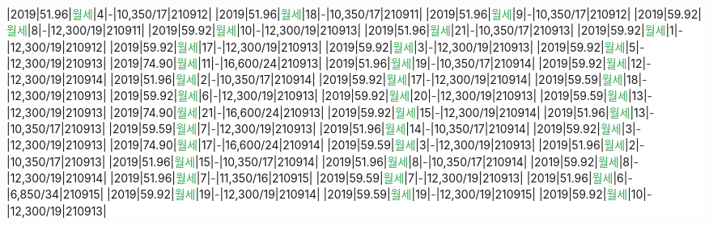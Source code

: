 |2019|51.96|<span style="color:#34a853">월세</span>|4|<span style="color:#444444">-</span>|10,350/17|210912|
|2019|51.96|<span style="color:#34a853">월세</span>|18|<span style="color:#444444">-</span>|10,350/17|210911|
|2019|51.96|<span style="color:#34a853">월세</span>|9|<span style="color:#444444">-</span>|10,350/17|210912|
|2019|59.92|<span style="color:#34a853">월세</span>|8|<span style="color:#444444">-</span>|12,300/19|210911|
|2019|59.92|<span style="color:#34a853">월세</span>|10|<span style="color:#444444">-</span>|12,300/19|210913|
|2019|51.96|<span style="color:#34a853">월세</span>|21|<span style="color:#444444">-</span>|10,350/17|210913|
|2019|59.92|<span style="color:#34a853">월세</span>|1|<span style="color:#444444">-</span>|12,300/19|210912|
|2019|59.92|<span style="color:#34a853">월세</span>|17|<span style="color:#444444">-</span>|12,300/19|210913|
|2019|59.92|<span style="color:#34a853">월세</span>|3|<span style="color:#444444">-</span>|12,300/19|210913|
|2019|59.92|<span style="color:#34a853">월세</span>|5|<span style="color:#444444">-</span>|12,300/19|210913|
|2019|74.90|<span style="color:#34a853">월세</span>|11|<span style="color:#444444">-</span>|16,600/24|210913|
|2019|51.96|<span style="color:#34a853">월세</span>|19|<span style="color:#444444">-</span>|10,350/17|210914|
|2019|59.92|<span style="color:#34a853">월세</span>|12|<span style="color:#444444">-</span>|12,300/19|210914|
|2019|51.96|<span style="color:#34a853">월세</span>|2|<span style="color:#444444">-</span>|10,350/17|210914|
|2019|59.92|<span style="color:#34a853">월세</span>|17|<span style="color:#444444">-</span>|12,300/19|210914|
|2019|59.59|<span style="color:#34a853">월세</span>|18|<span style="color:#444444">-</span>|12,300/19|210913|
|2019|59.92|<span style="color:#34a853">월세</span>|6|<span style="color:#444444">-</span>|12,300/19|210913|
|2019|59.92|<span style="color:#34a853">월세</span>|20|<span style="color:#444444">-</span>|12,300/19|210913|
|2019|59.59|<span style="color:#34a853">월세</span>|13|<span style="color:#444444">-</span>|12,300/19|210913|
|2019|74.90|<span style="color:#34a853">월세</span>|21|<span style="color:#444444">-</span>|16,600/24|210913|
|2019|59.92|<span style="color:#34a853">월세</span>|15|<span style="color:#444444">-</span>|12,300/19|210914|
|2019|51.96|<span style="color:#34a853">월세</span>|13|<span style="color:#444444">-</span>|10,350/17|210913|
|2019|59.59|<span style="color:#34a853">월세</span>|7|<span style="color:#444444">-</span>|12,300/19|210913|
|2019|51.96|<span style="color:#34a853">월세</span>|14|<span style="color:#444444">-</span>|10,350/17|210914|
|2019|59.92|<span style="color:#34a853">월세</span>|3|<span style="color:#444444">-</span>|12,300/19|210913|
|2019|74.90|<span style="color:#34a853">월세</span>|17|<span style="color:#444444">-</span>|16,600/24|210914|
|2019|59.59|<span style="color:#34a853">월세</span>|3|<span style="color:#444444">-</span>|12,300/19|210913|
|2019|51.96|<span style="color:#34a853">월세</span>|2|<span style="color:#444444">-</span>|10,350/17|210913|
|2019|51.96|<span style="color:#34a853">월세</span>|15|<span style="color:#444444">-</span>|10,350/17|210914|
|2019|51.96|<span style="color:#34a853">월세</span>|8|<span style="color:#444444">-</span>|10,350/17|210914|
|2019|59.92|<span style="color:#34a853">월세</span>|8|<span style="color:#444444">-</span>|12,300/19|210914|
|2019|51.96|<span style="color:#34a853">월세</span>|7|<span style="color:#444444">-</span>|11,350/16|210915|
|2019|59.59|<span style="color:#34a853">월세</span>|7|<span style="color:#444444">-</span>|12,300/19|210913|
|2019|51.96|<span style="color:#34a853">월세</span>|6|<span style="color:#444444">-</span>|6,850/34|210915|
|2019|59.92|<span style="color:#34a853">월세</span>|19|<span style="color:#444444">-</span>|12,300/19|210914|
|2019|59.59|<span style="color:#34a853">월세</span>|19|<span style="color:#444444">-</span>|12,300/19|210915|
|2019|59.92|<span style="color:#34a853">월세</span>|10|<span style="color:#444444">-</span>|12,300/19|210913|